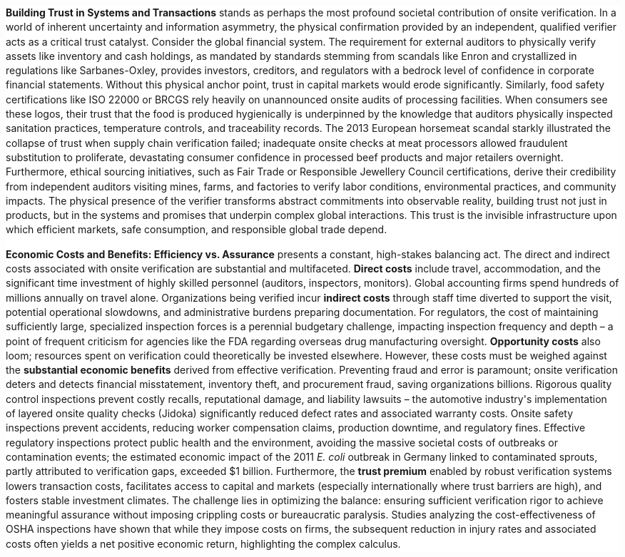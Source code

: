 **Building Trust in Systems and Transactions** stands as perhaps the most profound societal contribution of onsite verification. In a world of inherent uncertainty and information asymmetry, the physical confirmation provided by an independent, qualified verifier acts as a critical trust catalyst. Consider the global financial system. The requirement for external auditors to physically verify assets like inventory and cash holdings, as mandated by standards stemming from scandals like Enron and crystallized in regulations like Sarbanes-Oxley, provides investors, creditors, and regulators with a bedrock level of confidence in corporate financial statements. Without this physical anchor point, trust in capital markets would erode significantly. Similarly, food safety certifications like ISO 22000 or BRCGS rely heavily on unannounced onsite audits of processing facilities. When consumers see these logos, their trust that the food is produced hygienically is underpinned by the knowledge that auditors physically inspected sanitation practices, temperature controls, and traceability records. The 2013 European horsemeat scandal starkly illustrated the collapse of trust when supply chain verification failed; inadequate onsite checks at meat processors allowed fraudulent substitution to proliferate, devastating consumer confidence in processed beef products and major retailers overnight. Furthermore, ethical sourcing initiatives, such as Fair Trade or Responsible Jewellery Council certifications, derive their credibility from independent auditors visiting mines, farms, and factories to verify labor conditions, environmental practices, and community impacts. The physical presence of the verifier transforms abstract commitments into observable reality, building trust not just in products, but in the systems and promises that underpin complex global interactions. This trust is the invisible infrastructure upon which efficient markets, safe consumption, and responsible global trade depend.

**Economic Costs and Benefits: Efficiency vs. Assurance** presents a constant, high-stakes balancing act. The direct and indirect costs associated with onsite verification are substantial and multifaceted. **Direct costs** include travel, accommodation, and the significant time investment of highly skilled personnel (auditors, inspectors, monitors). Global accounting firms spend hundreds of millions annually on travel alone. Organizations being verified incur **indirect costs** through staff time diverted to support the visit, potential operational slowdowns, and administrative burdens preparing documentation. For regulators, the cost of maintaining sufficiently large, specialized inspection forces is a perennial budgetary challenge, impacting inspection frequency and depth – a point of frequent criticism for agencies like the FDA regarding overseas drug manufacturing oversight. **Opportunity costs** also loom; resources spent on verification could theoretically be invested elsewhere. However, these costs must be weighed against the **substantial economic benefits** derived from effective verification. Preventing fraud and error is paramount; onsite verification deters and detects financial misstatement, inventory theft, and procurement fraud, saving organizations billions. Rigorous quality control inspections prevent costly recalls, reputational damage, and liability lawsuits – the automotive industry's implementation of layered onsite quality checks (Jidoka) significantly reduced defect rates and associated warranty costs. Onsite safety inspections prevent accidents, reducing worker compensation claims, production downtime, and regulatory fines. Effective regulatory inspections protect public health and the environment, avoiding the massive societal costs of outbreaks or contamination events; the estimated economic impact of the 2011 *E. coli* outbreak in Germany linked to contaminated sprouts, partly attributed to verification gaps, exceeded $1 billion. Furthermore, the **trust premium** enabled by robust verification systems lowers transaction costs, facilitates access to capital and markets (especially internationally where trust barriers are high), and fosters stable investment climates. The challenge lies in optimizing the balance: ensuring sufficient verification rigor to achieve meaningful assurance without imposing crippling costs or bureaucratic paralysis. Studies analyzing the cost-effectiveness of OSHA inspections have shown that while they impose costs on firms, the subsequent reduction in injury rates and associated costs often yields a net positive economic return, highlighting the complex calculus.
